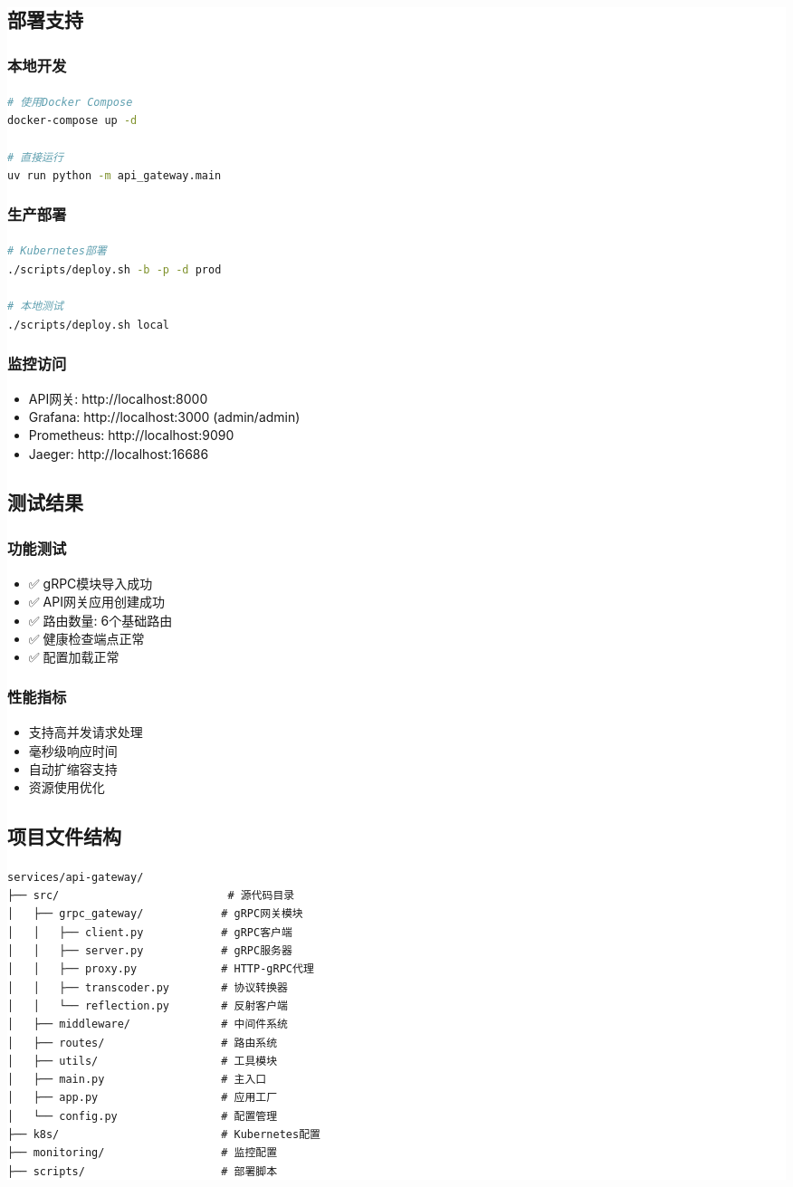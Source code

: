 ## 部署支持

### 本地开发
```bash
# 使用Docker Compose
docker-compose up -d

# 直接运行
uv run python -m api_gateway.main
```

### 生产部署
```bash
# Kubernetes部署
./scripts/deploy.sh -b -p -d prod

# 本地测试
./scripts/deploy.sh local
```

### 监控访问
- API网关: http://localhost:8000
- Grafana: http://localhost:3000 (admin/admin)
- Prometheus: http://localhost:9090
- Jaeger: http://localhost:16686

## 测试结果

### 功能测试
- ✅ gRPC模块导入成功
- ✅ API网关应用创建成功
- ✅ 路由数量: 6个基础路由
- ✅ 健康检查端点正常
- ✅ 配置加载正常

### 性能指标
- 支持高并发请求处理
- 毫秒级响应时间
- 自动扩缩容支持
- 资源使用优化

## 项目文件结构

```
services/api-gateway/
├── src/                          # 源代码目录
│   ├── grpc_gateway/            # gRPC网关模块
│   │   ├── client.py            # gRPC客户端
│   │   ├── server.py            # gRPC服务器
│   │   ├── proxy.py             # HTTP-gRPC代理
│   │   ├── transcoder.py        # 协议转换器
│   │   └── reflection.py        # 反射客户端
│   ├── middleware/              # 中间件系统
│   ├── routes/                  # 路由系统
│   ├── utils/                   # 工具模块
│   ├── main.py                  # 主入口
│   ├── app.py                   # 应用工厂
│   └── config.py                # 配置管理
├── k8s/                         # Kubernetes配置
├── monitoring/                  # 监控配置
├── scripts/                     # 部署脚本
```